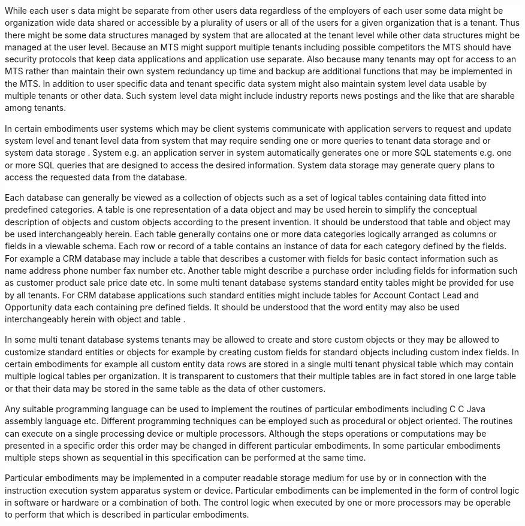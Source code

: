 While each user s data might be separate from other users data regardless of the employers of each user some data might be organization wide data shared or accessible by a plurality of users or all of the users for a given organization that is a tenant. Thus there might be some data structures managed by system that are allocated at the tenant level while other data structures might be managed at the user level. Because an MTS might support multiple tenants including possible competitors the MTS should have security protocols that keep data applications and application use separate. Also because many tenants may opt for access to an MTS rather than maintain their own system redundancy up time and backup are additional functions that may be implemented in the MTS. In addition to user specific data and tenant specific data system might also maintain system level data usable by multiple tenants or other data. Such system level data might include industry reports news postings and the like that are sharable among tenants.

In certain embodiments user systems which may be client systems communicate with application servers to request and update system level and tenant level data from system that may require sending one or more queries to tenant data storage and or system data storage . System e.g. an application server in system automatically generates one or more SQL statements e.g. one or more SQL queries that are designed to access the desired information. System data storage may generate query plans to access the requested data from the database.

Each database can generally be viewed as a collection of objects such as a set of logical tables containing data fitted into predefined categories. A table is one representation of a data object and may be used herein to simplify the conceptual description of objects and custom objects according to the present invention. It should be understood that table and object may be used interchangeably herein. Each table generally contains one or more data categories logically arranged as columns or fields in a viewable schema. Each row or record of a table contains an instance of data for each category defined by the fields. For example a CRM database may include a table that describes a customer with fields for basic contact information such as name address phone number fax number etc. Another table might describe a purchase order including fields for information such as customer product sale price date etc. In some multi tenant database systems standard entity tables might be provided for use by all tenants. For CRM database applications such standard entities might include tables for Account Contact Lead and Opportunity data each containing pre defined fields. It should be understood that the word entity may also be used interchangeably herein with object and table .

In some multi tenant database systems tenants may be allowed to create and store custom objects or they may be allowed to customize standard entities or objects for example by creating custom fields for standard objects including custom index fields. In certain embodiments for example all custom entity data rows are stored in a single multi tenant physical table which may contain multiple logical tables per organization. It is transparent to customers that their multiple tables are in fact stored in one large table or that their data may be stored in the same table as the data of other customers.

Any suitable programming language can be used to implement the routines of particular embodiments including C C Java assembly language etc. Different programming techniques can be employed such as procedural or object oriented. The routines can execute on a single processing device or multiple processors. Although the steps operations or computations may be presented in a specific order this order may be changed in different particular embodiments. In some particular embodiments multiple steps shown as sequential in this specification can be performed at the same time.

Particular embodiments may be implemented in a computer readable storage medium for use by or in connection with the instruction execution system apparatus system or device. Particular embodiments can be implemented in the form of control logic in software or hardware or a combination of both. The control logic when executed by one or more processors may be operable to perform that which is described in particular embodiments.
